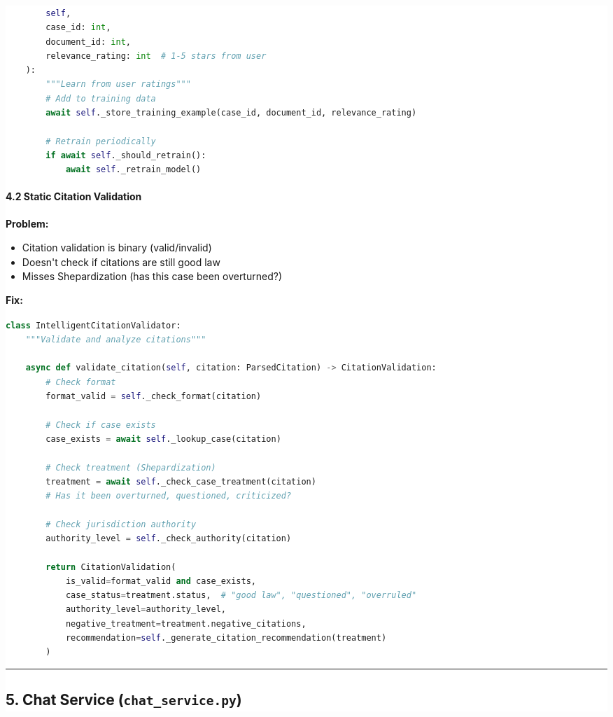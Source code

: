 ```python
        self,
        case_id: int,
        document_id: int,
        relevance_rating: int  # 1-5 stars from user
    ):
        """Learn from user ratings"""
        # Add to training data
        await self._store_training_example(case_id, document_id, relevance_rating)

        # Retrain periodically
        if await self._should_retrain():
            await self._retrain_model()
```

#### 4.2 **Static Citation Validation**
**Problem:**
- Citation validation is binary (valid/invalid)
- Doesn't check if citations are still good law
- Misses Shepardization (has this case been overturned?)

**Fix:**
```python
class IntelligentCitationValidator:
    """Validate and analyze citations"""

    async def validate_citation(self, citation: ParsedCitation) -> CitationValidation:
        # Check format
        format_valid = self._check_format(citation)

        # Check if case exists
        case_exists = await self._lookup_case(citation)

        # Check treatment (Shepardization)
        treatment = await self._check_case_treatment(citation)
        # Has it been overturned, questioned, criticized?

        # Check jurisdiction authority
        authority_level = self._check_authority(citation)

        return CitationValidation(
            is_valid=format_valid and case_exists,
            case_status=treatment.status,  # "good law", "questioned", "overruled"
            authority_level=authority_level,
            negative_treatment=treatment.negative_citations,
            recommendation=self._generate_citation_recommendation(treatment)
        )
```

---

## 5. Chat Service (`chat_service.py`)
